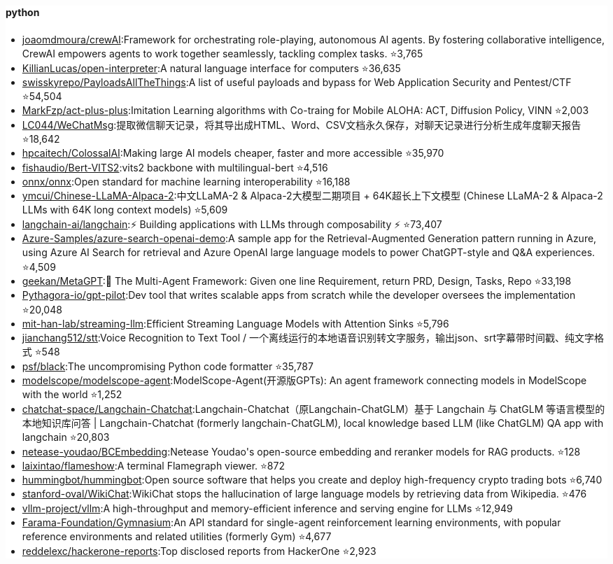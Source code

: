 #### python
* [joaomdmoura/crewAI](https://github.com/joaomdmoura/crewAI):Framework for orchestrating role-playing, autonomous AI agents. By fostering collaborative intelligence, CrewAI empowers agents to work together seamlessly, tackling complex tasks. ⭐3,765
* [KillianLucas/open-interpreter](https://github.com/KillianLucas/open-interpreter):A natural language interface for computers ⭐36,635
* [swisskyrepo/PayloadsAllTheThings](https://github.com/swisskyrepo/PayloadsAllTheThings):A list of useful payloads and bypass for Web Application Security and Pentest/CTF ⭐54,504
* [MarkFzp/act-plus-plus](https://github.com/MarkFzp/act-plus-plus):Imitation Learning algorithms with Co-traing for Mobile ALOHA: ACT, Diffusion Policy, VINN ⭐2,003
* [LC044/WeChatMsg](https://github.com/LC044/WeChatMsg):提取微信聊天记录，将其导出成HTML、Word、CSV文档永久保存，对聊天记录进行分析生成年度聊天报告 ⭐18,642
* [hpcaitech/ColossalAI](https://github.com/hpcaitech/ColossalAI):Making large AI models cheaper, faster and more accessible ⭐35,970
* [fishaudio/Bert-VITS2](https://github.com/fishaudio/Bert-VITS2):vits2 backbone with multilingual-bert ⭐4,516
* [onnx/onnx](https://github.com/onnx/onnx):Open standard for machine learning interoperability ⭐16,188
* [ymcui/Chinese-LLaMA-Alpaca-2](https://github.com/ymcui/Chinese-LLaMA-Alpaca-2):中文LLaMA-2 & Alpaca-2大模型二期项目 + 64K超长上下文模型 (Chinese LLaMA-2 & Alpaca-2 LLMs with 64K long context models) ⭐5,609
* [langchain-ai/langchain](https://github.com/langchain-ai/langchain):⚡ Building applications with LLMs through composability ⚡ ⭐73,407
* [Azure-Samples/azure-search-openai-demo](https://github.com/Azure-Samples/azure-search-openai-demo):A sample app for the Retrieval-Augmented Generation pattern running in Azure, using Azure AI Search for retrieval and Azure OpenAI large language models to power ChatGPT-style and Q&A experiences. ⭐4,509
* [geekan/MetaGPT](https://github.com/geekan/MetaGPT):🌟 The Multi-Agent Framework: Given one line Requirement, return PRD, Design, Tasks, Repo ⭐33,198
* [Pythagora-io/gpt-pilot](https://github.com/Pythagora-io/gpt-pilot):Dev tool that writes scalable apps from scratch while the developer oversees the implementation ⭐20,048
* [mit-han-lab/streaming-llm](https://github.com/mit-han-lab/streaming-llm):Efficient Streaming Language Models with Attention Sinks ⭐5,796
* [jianchang512/stt](https://github.com/jianchang512/stt):Voice Recognition to Text Tool / 一个离线运行的本地语音识别转文字服务，输出json、srt字幕带时间戳、纯文字格式 ⭐548
* [psf/black](https://github.com/psf/black):The uncompromising Python code formatter ⭐35,787
* [modelscope/modelscope-agent](https://github.com/modelscope/modelscope-agent):ModelScope-Agent(开源版GPTs): An agent framework connecting models in ModelScope with the world ⭐1,252
* [chatchat-space/Langchain-Chatchat](https://github.com/chatchat-space/Langchain-Chatchat):Langchain-Chatchat（原Langchain-ChatGLM）基于 Langchain 与 ChatGLM 等语言模型的本地知识库问答 | Langchain-Chatchat (formerly langchain-ChatGLM), local knowledge based LLM (like ChatGLM) QA app with langchain ⭐20,803
* [netease-youdao/BCEmbedding](https://github.com/netease-youdao/BCEmbedding):Netease Youdao's open-source embedding and reranker models for RAG products. ⭐128
* [laixintao/flameshow](https://github.com/laixintao/flameshow):A terminal Flamegraph viewer. ⭐872
* [hummingbot/hummingbot](https://github.com/hummingbot/hummingbot):Open source software that helps you create and deploy high-frequency crypto trading bots ⭐6,740
* [stanford-oval/WikiChat](https://github.com/stanford-oval/WikiChat):WikiChat stops the hallucination of large language models by retrieving data from Wikipedia. ⭐476
* [vllm-project/vllm](https://github.com/vllm-project/vllm):A high-throughput and memory-efficient inference and serving engine for LLMs ⭐12,949
* [Farama-Foundation/Gymnasium](https://github.com/Farama-Foundation/Gymnasium):An API standard for single-agent reinforcement learning environments, with popular reference environments and related utilities (formerly Gym) ⭐4,677
* [reddelexc/hackerone-reports](https://github.com/reddelexc/hackerone-reports):Top disclosed reports from HackerOne ⭐2,923
